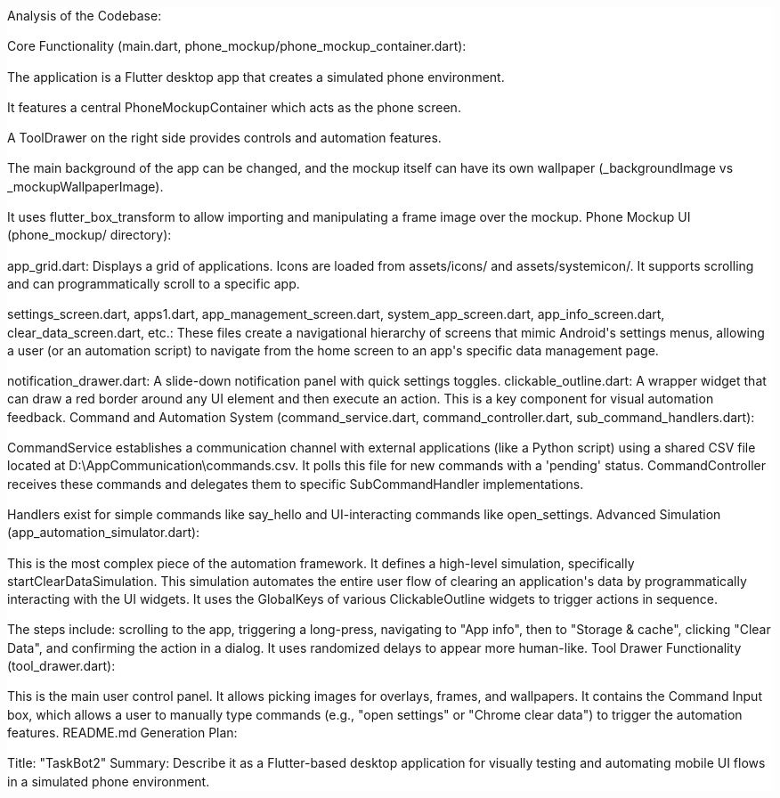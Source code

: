 Analysis of the Codebase:

Core Functionality (main.dart, phone_mockup/phone_mockup_container.dart):

The application is a Flutter desktop app that creates a simulated phone environment.

It features a central PhoneMockupContainer which acts as the phone screen.

A ToolDrawer on the right side provides controls and automation features.

The main background of the app can be changed, and the mockup itself can have its own wallpaper (_backgroundImage vs _mockupWallpaperImage).


It uses flutter_box_transform to allow importing and manipulating a frame image over the mockup.
Phone Mockup UI (phone_mockup/ directory):

app_grid.dart: Displays a grid of applications. Icons are loaded from assets/icons/ and assets/systemicon/. It supports scrolling and can programmatically scroll to a specific app.

settings_screen.dart, apps1.dart, app_management_screen.dart, system_app_screen.dart, app_info_screen.dart, clear_data_screen.dart, etc.: These files create a navigational hierarchy of screens that mimic Android's settings menus, allowing a user (or an automation script) to navigate from the home screen to an app's specific data management page.


notification_drawer.dart: A slide-down notification panel with quick settings toggles.
clickable_outline.dart: A wrapper widget that can draw a red border around any UI element and then execute an action. This is a key component for visual automation feedback.
Command and Automation System (command_service.dart, command_controller.dart, sub_command_handlers.dart):

CommandService establishes a communication channel with external applications (like a Python script) using a shared CSV file located at D:\AppCommunication\commands.csv.
It polls this file for new commands with a 'pending' status.
CommandController receives these commands and delegates them to specific SubCommandHandler implementations.

Handlers exist for simple commands like say_hello and UI-interacting commands like open_settings.
Advanced Simulation (app_automation_simulator.dart):

This is the most complex piece of the automation framework.
It defines a high-level simulation, specifically startClearDataSimulation.
This simulation automates the entire user flow of clearing an application's data by programmatically interacting with the UI widgets. It uses the GlobalKeys of various ClickableOutline widgets to trigger actions in sequence.

The steps include: scrolling to the app, triggering a long-press, navigating to "App info", then to "Storage & cache", clicking "Clear Data", and confirming the action in a dialog. It uses randomized delays to appear more human-like.
Tool Drawer Functionality (tool_drawer.dart):

This is the main user control panel.
It allows picking images for overlays, frames, and wallpapers.
It contains the Command Input box, which allows a user to manually type commands (e.g., "open settings" or "Chrome clear data") to trigger the automation features.
README.md Generation Plan:

Title: "TaskBot2"
Summary: Describe it as a Flutter-based desktop application for visually testing and automating mobile UI flows in a simulated phone environment.
